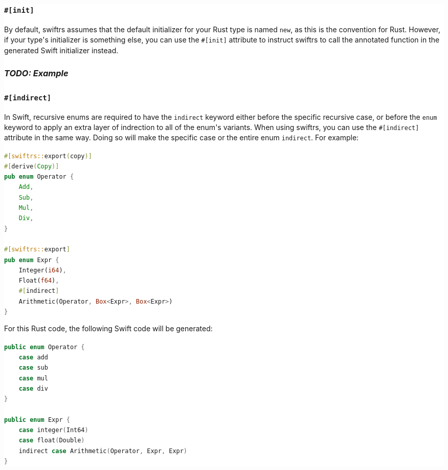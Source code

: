 ### `#[init]`

By default, swiftrs assumes that the default initializer for your Rust type is named `new`, as this 
is the convention for Rust. However, if your type's initializer is something else, you can use the
`#[init]` attribute to instruct swiftrs to call the annotated function in the generated Swift 
initializer instead.

### ***TODO: Example***

### `#[indirect]`

In Swift, recursive enums are required to have the `indirect` keyword either before the 
specific recursive case, or before the `enum` keyword to apply an extra layer of indrection to all 
of the enum's variants. When using swiftrs, you can use the `#[indirect]` attribute in the same way.
Doing so will make the specific case or the entire enum `indirect`. For example:

```rust
#[swiftrs::export(copy)]
#[derive(Copy)]
pub enum Operator {
    Add,
    Sub,
    Mul,
    Div,
}

#[swiftrs::export]
pub enum Expr {
    Integer(i64),
    Float(f64),
    #[indirect]
    Arithmetic(Operator, Box<Expr>, Box<Expr>)
}
```

For this Rust code, the following Swift code will be generated:

```swift
public enum Operator {
    case add
    case sub
    case mul
    case div
}

public enum Expr {
    case integer(Int64)
    case float(Double)
    indirect case Arithmetic(Operator, Expr, Expr)
}
```


[^1]: This of course assumes that there are no bugs in the library.
[ubrs]: https://doc.rust-lang.org/reference/behavior-considered-undefined.html
[^2]: There may be optimizations that remove unnecessary copies under the hood, but enums should